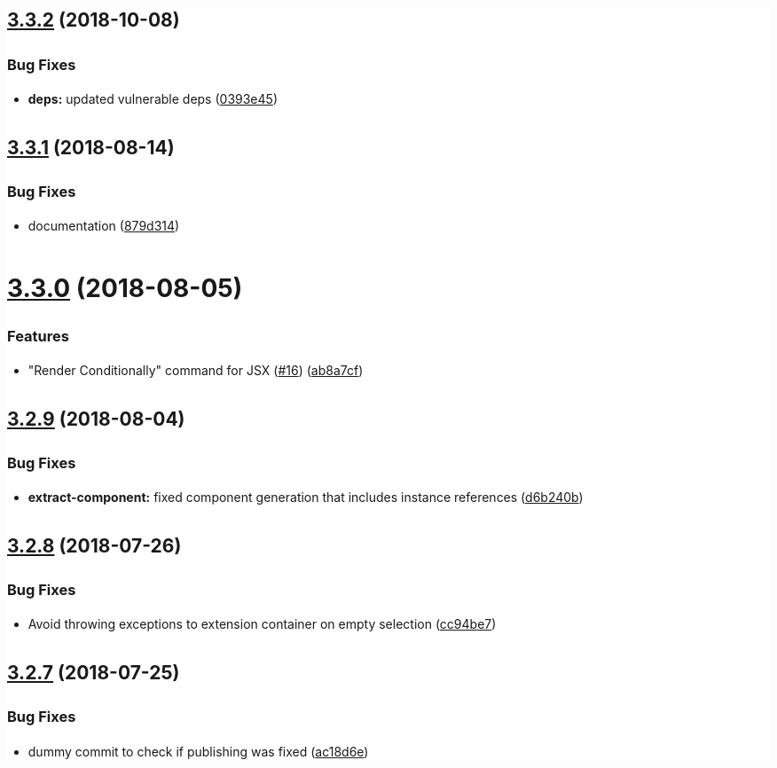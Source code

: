 ## [3.3.2](https://github.com/wix/vscode-glean/compare/v3.3.1...v3.3.2) (2018-10-08)


### Bug Fixes

* **deps:** updated vulnerable deps ([0393e45](https://github.com/wix/vscode-glean/commit/0393e45))

## [3.3.1](https://github.com/wix/vscode-glean/compare/v3.3.0...v3.3.1) (2018-08-14)


### Bug Fixes

* documentation ([879d314](https://github.com/wix/vscode-glean/commit/879d314))

# [3.3.0](https://github.com/wix/vscode-glean/compare/v3.2.9...v3.3.0) (2018-08-05)


### Features

* "Render Conditionally" command for JSX ([#16](https://github.com/wix/vscode-glean/issues/16)) ([ab8a7cf](https://github.com/wix/vscode-glean/commit/ab8a7cf))

## [3.2.9](https://github.com/wix/vscode-glean/compare/v3.2.8...v3.2.9) (2018-08-04)


### Bug Fixes

* **extract-component:** fixed component generation that includes instance references ([d6b240b](https://github.com/wix/vscode-glean/commit/d6b240b))

## [3.2.8](https://github.com/wix/vscode-glean/compare/v3.2.7...v3.2.8) (2018-07-26)


### Bug Fixes

* Avoid throwing exceptions to extension container on empty selection ([cc94be7](https://github.com/wix/vscode-glean/commit/cc94be7))

## [3.2.7](https://github.com/wix/vscode-glean/compare/v3.2.6...v3.2.7) (2018-07-25)


### Bug Fixes

* dummy commit to check if publishing was fixed ([ac18d6e](https://github.com/wix/vscode-glean/commit/ac18d6e))
